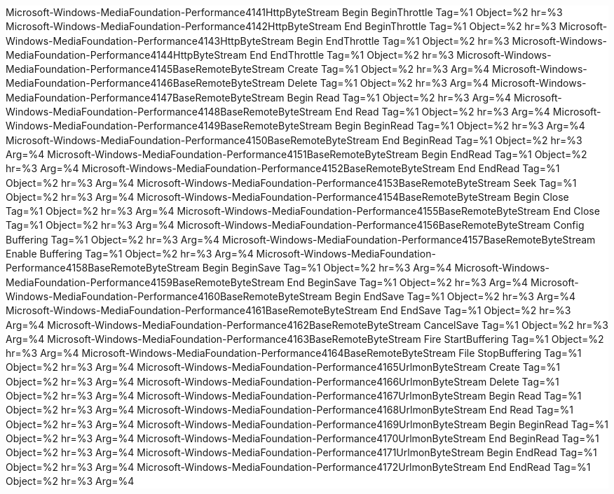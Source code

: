 <tr><td>Microsoft-Windows-MediaFoundation-Performance</td><td>4141</td><td>HttpByteStream Begin BeginThrottle Tag=%1 Object=%2 hr=%3</td></tr>
<tr><td>Microsoft-Windows-MediaFoundation-Performance</td><td>4142</td><td>HttpByteStream End BeginThrottle Tag=%1 Object=%2 hr=%3</td></tr>
<tr><td>Microsoft-Windows-MediaFoundation-Performance</td><td>4143</td><td>HttpByteStream Begin EndThrottle Tag=%1 Object=%2 hr=%3</td></tr>
<tr><td>Microsoft-Windows-MediaFoundation-Performance</td><td>4144</td><td>HttpByteStream End EndThrottle Tag=%1 Object=%2 hr=%3</td></tr>
<tr><td>Microsoft-Windows-MediaFoundation-Performance</td><td>4145</td><td>BaseRemoteByteStream Create Tag=%1 Object=%2 hr=%3 Arg=%4</td></tr>
<tr><td>Microsoft-Windows-MediaFoundation-Performance</td><td>4146</td><td>BaseRemoteByteStream Delete Tag=%1 Object=%2 hr=%3 Arg=%4</td></tr>
<tr><td>Microsoft-Windows-MediaFoundation-Performance</td><td>4147</td><td>BaseRemoteByteStream Begin Read Tag=%1 Object=%2 hr=%3 Arg=%4</td></tr>
<tr><td>Microsoft-Windows-MediaFoundation-Performance</td><td>4148</td><td>BaseRemoteByteStream End Read Tag=%1 Object=%2 hr=%3 Arg=%4</td></tr>
<tr><td>Microsoft-Windows-MediaFoundation-Performance</td><td>4149</td><td>BaseRemoteByteStream Begin BeginRead Tag=%1 Object=%2 hr=%3 Arg=%4</td></tr>
<tr><td>Microsoft-Windows-MediaFoundation-Performance</td><td>4150</td><td>BaseRemoteByteStream End BeginRead Tag=%1 Object=%2 hr=%3 Arg=%4</td></tr>
<tr><td>Microsoft-Windows-MediaFoundation-Performance</td><td>4151</td><td>BaseRemoteByteStream Begin EndRead Tag=%1 Object=%2 hr=%3 Arg=%4</td></tr>
<tr><td>Microsoft-Windows-MediaFoundation-Performance</td><td>4152</td><td>BaseRemoteByteStream End EndRead Tag=%1 Object=%2 hr=%3 Arg=%4</td></tr>
<tr><td>Microsoft-Windows-MediaFoundation-Performance</td><td>4153</td><td>BaseRemoteByteStream Seek Tag=%1 Object=%2 hr=%3 Arg=%4</td></tr>
<tr><td>Microsoft-Windows-MediaFoundation-Performance</td><td>4154</td><td>BaseRemoteByteStream Begin Close Tag=%1 Object=%2 hr=%3 Arg=%4</td></tr>
<tr><td>Microsoft-Windows-MediaFoundation-Performance</td><td>4155</td><td>BaseRemoteByteStream End Close Tag=%1 Object=%2 hr=%3 Arg=%4</td></tr>
<tr><td>Microsoft-Windows-MediaFoundation-Performance</td><td>4156</td><td>BaseRemoteByteStream Config Buffering Tag=%1 Object=%2 hr=%3 Arg=%4</td></tr>
<tr><td>Microsoft-Windows-MediaFoundation-Performance</td><td>4157</td><td>BaseRemoteByteStream Enable Buffering Tag=%1 Object=%2 hr=%3 Arg=%4</td></tr>
<tr><td>Microsoft-Windows-MediaFoundation-Performance</td><td>4158</td><td>BaseRemoteByteStream Begin BeginSave Tag=%1 Object=%2 hr=%3 Arg=%4</td></tr>
<tr><td>Microsoft-Windows-MediaFoundation-Performance</td><td>4159</td><td>BaseRemoteByteStream End BeginSave Tag=%1 Object=%2 hr=%3 Arg=%4</td></tr>
<tr><td>Microsoft-Windows-MediaFoundation-Performance</td><td>4160</td><td>BaseRemoteByteStream Begin EndSave Tag=%1 Object=%2 hr=%3 Arg=%4</td></tr>
<tr><td>Microsoft-Windows-MediaFoundation-Performance</td><td>4161</td><td>BaseRemoteByteStream End EndSave Tag=%1 Object=%2 hr=%3 Arg=%4</td></tr>
<tr><td>Microsoft-Windows-MediaFoundation-Performance</td><td>4162</td><td>BaseRemoteByteStream CancelSave Tag=%1 Object=%2 hr=%3 Arg=%4</td></tr>
<tr><td>Microsoft-Windows-MediaFoundation-Performance</td><td>4163</td><td>BaseRemoteByteStream Fire StartBuffering Tag=%1 Object=%2 hr=%3 Arg=%4</td></tr>
<tr><td>Microsoft-Windows-MediaFoundation-Performance</td><td>4164</td><td>BaseRemoteByteStream File StopBuffering Tag=%1 Object=%2 hr=%3 Arg=%4</td></tr>
<tr><td>Microsoft-Windows-MediaFoundation-Performance</td><td>4165</td><td>UrlmonByteStream Create Tag=%1 Object=%2 hr=%3 Arg=%4</td></tr>
<tr><td>Microsoft-Windows-MediaFoundation-Performance</td><td>4166</td><td>UrlmonByteStream Delete Tag=%1 Object=%2 hr=%3 Arg=%4</td></tr>
<tr><td>Microsoft-Windows-MediaFoundation-Performance</td><td>4167</td><td>UrlmonByteStream Begin Read Tag=%1 Object=%2 hr=%3 Arg=%4</td></tr>
<tr><td>Microsoft-Windows-MediaFoundation-Performance</td><td>4168</td><td>UrlmonByteStream End Read Tag=%1 Object=%2 hr=%3 Arg=%4</td></tr>
<tr><td>Microsoft-Windows-MediaFoundation-Performance</td><td>4169</td><td>UrlmonByteStream Begin BeginRead Tag=%1 Object=%2 hr=%3 Arg=%4</td></tr>
<tr><td>Microsoft-Windows-MediaFoundation-Performance</td><td>4170</td><td>UrlmonByteStream End BeginRead Tag=%1 Object=%2 hr=%3 Arg=%4</td></tr>
<tr><td>Microsoft-Windows-MediaFoundation-Performance</td><td>4171</td><td>UrlmonByteStream Begin EndRead Tag=%1 Object=%2 hr=%3 Arg=%4</td></tr>
<tr><td>Microsoft-Windows-MediaFoundation-Performance</td><td>4172</td><td>UrlmonByteStream End EndRead Tag=%1 Object=%2 hr=%3 Arg=%4</td></tr>